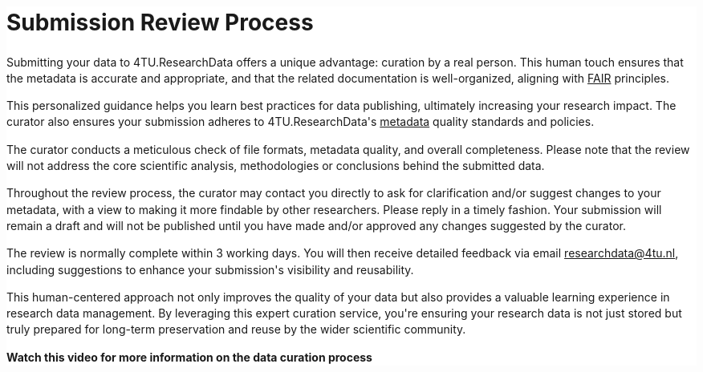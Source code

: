 # Submission Review Process 

<style>
    .responsive-iframe-container {
        position: relative;
        overflow: hidden;
        padding-top: 56.25%; /* 16:9 Aspect Ratio */
        width: 100%;
    }

    .responsive-iframe-container iframe {
        position: absolute;
        top: 0;
        left: 0;
        width: 100%;
        height: 100%;
    }
    
    /* Add this block to centralize the caption */
    .caption {
        text-align: center;
        font-style: italic;
        margin-top: 8px;
        color: #666;
    }
</style>

Submitting your data to 4TU.ResearchData offers a unique advantage: curation by a real person. This human touch ensures that the metadata is accurate and appropriate, and that the related documentation is well-organized, aligning with [FAIR](/introduction/fair_data_and_software) principles.

This personalized guidance helps you learn best practices for data publishing, ultimately increasing your research impact. The curator also ensures your submission adheres to 4TU.ResearchData's [metadata](#metadata-review-process-checklist) quality standards and policies.

The curator conducts a meticulous check of file formats, metadata quality, and overall completeness. Please note that the review will not address the core scientific analysis, methodologies or conclusions behind the submitted data.

Throughout the review process, the curator may contact you directly to ask for clarification and/or suggest changes to your metadata, with a view to making it more findable by other researchers. Please reply in a timely fashion. Your submission will remain a draft and will not be published until you have made and/or approved any changes suggested by the curator.  

The review is normally complete within 3 working days. You will then receive detailed feedback via email researchdata@4tu.nl, including suggestions to enhance your submission's visibility and reusability. 

This human-centered approach not only improves the quality of your data but also provides a valuable learning experience in research data management. By leveraging this expert curation service, you're ensuring your research data is not just stored but truly prepared for long-term preservation and reuse by the wider scientific community.

**Watch this video for more information on the data curation process**
